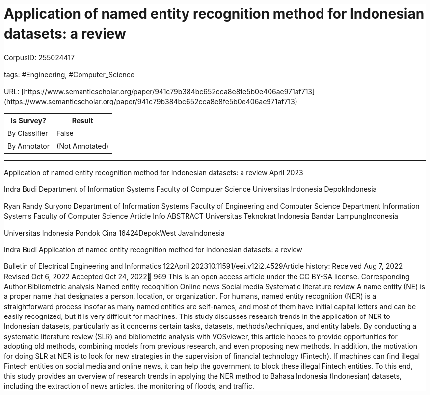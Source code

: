 # Application of named entity recognition method for Indonesian datasets: a review

CorpusID: 255024417
 
tags: #Engineering, #Computer_Science

URL: [https://www.semanticscholar.org/paper/941c79b384bc652cca8e8fe5b0e406ae971af713](https://www.semanticscholar.org/paper/941c79b384bc652cca8e8fe5b0e406ae971af713)
 
| Is Survey?        | Result          |
| ----------------- | --------------- |
| By Classifier     | False |
| By Annotator      | (Not Annotated) |

---

Application of named entity recognition method for Indonesian datasets: a review
April 2023

Indra Budi 
Department of Information Systems
Faculty of Computer Science
Universitas Indonesia
DepokIndonesia

Ryan Randy Suryono 
Department of Information Systems
Faculty of Engineering and Computer Science
Department Information Systems
Faculty of Computer Science
Article Info ABSTRACT
Universitas Teknokrat Indonesia
Bandar LampungIndonesia

Universitas Indonesia Pondok Cina
16424DepokWest JavaIndonesia

Indra Budi 
Application of named entity recognition method for Indonesian datasets: a review

Bulletin of Electrical Engineering and Informatics
122April 202310.11591/eei.v12i2.4529Article history: Received Aug 7, 2022 Revised Oct 6, 2022 Accepted Oct 24, 2022 969 This is an open access article under the CC BY-SA license. Corresponding Author:Bibliometric analysis Named entity recognition Online news Social media Systematic literature review
A name entity (NE) is a proper name that designates a person, location, or organization. For humans, named entity recognition (NER) is a straightforward process insofar as many named entities are self-names, and most of them have initial capital letters and can be easily recognized, but it is very difficult for machines. This study discusses research trends in the application of NER to Indonesian datasets, particularly as it concerns certain tasks, datasets, methods/techniques, and entity labels. By conducting a systematic literature review (SLR) and bibliometric analysis with VOSviewer, this article hopes to provide opportunities for adopting old methods, combining models from previous research, and even proposing new methods. In addition, the motivation for doing SLR at NER is to look for new strategies in the supervision of financial technology (Fintech). If machines can find illegal Fintech entities on social media and online news, it can help the government to block these illegal Fintech entities. To this end, this study provides an overview of research trends in applying the NER method to Bahasa Indonesia (Indonesian) datasets, including the extraction of news articles, the monitoring of floods, and traffic.
